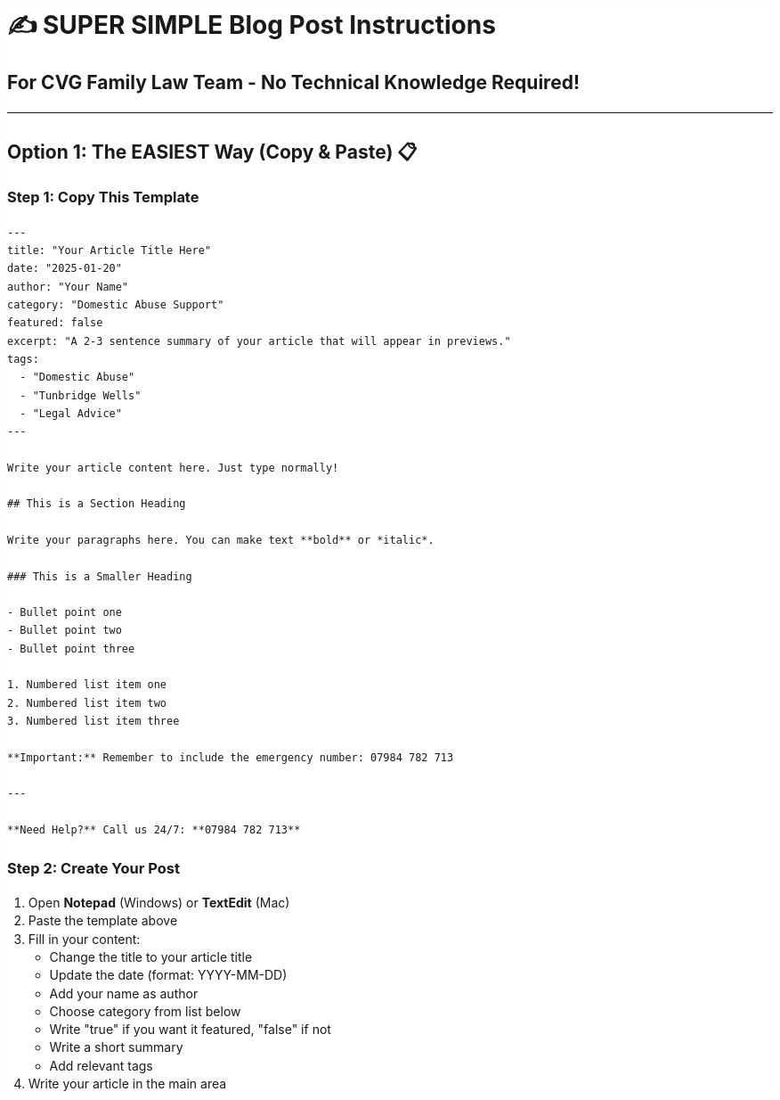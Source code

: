 # ✍️ SUPER SIMPLE Blog Post Instructions
## For CVG Family Law Team - No Technical Knowledge Required!

---

## Option 1: The EASIEST Way (Copy & Paste) 📋

### Step 1: Copy This Template
```
---
title: "Your Article Title Here"
date: "2025-01-20"
author: "Your Name"
category: "Domestic Abuse Support"
featured: false
excerpt: "A 2-3 sentence summary of your article that will appear in previews."
tags: 
  - "Domestic Abuse"
  - "Tunbridge Wells"
  - "Legal Advice"
---

Write your article content here. Just type normally!

## This is a Section Heading

Write your paragraphs here. You can make text **bold** or *italic*.

### This is a Smaller Heading

- Bullet point one
- Bullet point two
- Bullet point three

1. Numbered list item one
2. Numbered list item two
3. Numbered list item three

**Important:** Remember to include the emergency number: 07984 782 713

---

**Need Help?** Call us 24/7: **07984 782 713**
```

### Step 2: Create Your Post
1. Open **Notepad** (Windows) or **TextEdit** (Mac)
2. Paste the template above
3. Fill in your content:
   - Change the title to your article title
   - Update the date (format: YYYY-MM-DD)
   - Add your name as author
   - Choose category from list below
   - Write "true" if you want it featured, "false" if not
   - Write a short summary
   - Add relevant tags
4. Write your article in the main area

